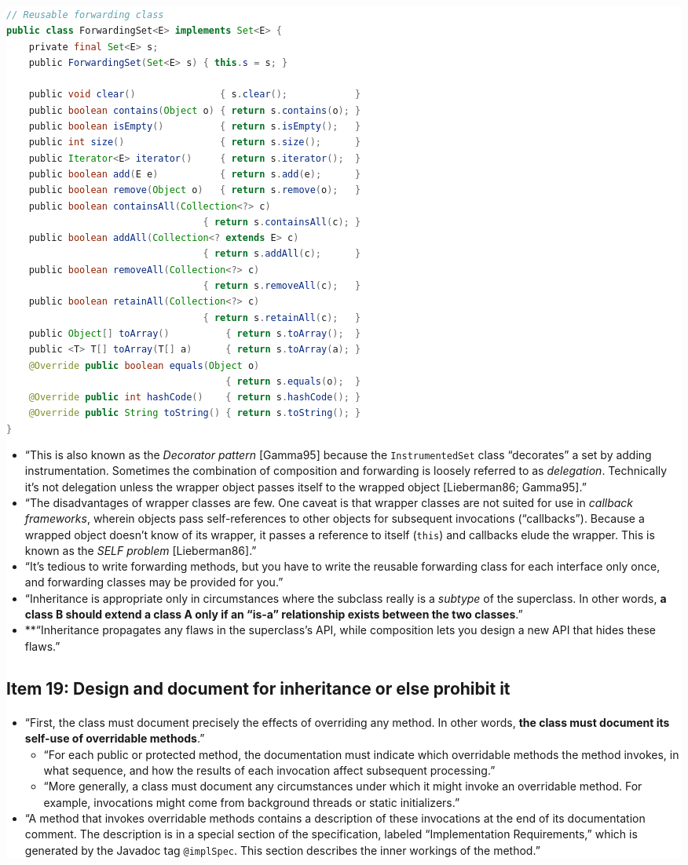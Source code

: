 ```java
// Reusable forwarding class
public class ForwardingSet<E> implements Set<E> {
    private final Set<E> s;
    public ForwardingSet(Set<E> s) { this.s = s; }

    public void clear()               { s.clear();            }
    public boolean contains(Object o) { return s.contains(o); }
    public boolean isEmpty()          { return s.isEmpty();   }
    public int size()                 { return s.size();      }
    public Iterator<E> iterator()     { return s.iterator();  }
    public boolean add(E e)           { return s.add(e);      }
    public boolean remove(Object o)   { return s.remove(o);   }
    public boolean containsAll(Collection<?> c)
                                   { return s.containsAll(c); }
    public boolean addAll(Collection<? extends E> c)
                                   { return s.addAll(c);      }
    public boolean removeAll(Collection<?> c)
                                   { return s.removeAll(c);   }
    public boolean retainAll(Collection<?> c)
                                   { return s.retainAll(c);   }
    public Object[] toArray()          { return s.toArray();  }
    public <T> T[] toArray(T[] a)      { return s.toArray(a); }
    @Override public boolean equals(Object o)
                                       { return s.equals(o);  }
    @Override public int hashCode()    { return s.hashCode(); }
    @Override public String toString() { return s.toString(); }
}
```

* “This is also known as the *Decorator pattern* [Gamma95] because the `InstrumentedSet` class “decorates” a set by adding instrumentation. Sometimes the combination of composition and forwarding is loosely referred to as *delegation*. Technically it’s not delegation unless the wrapper object passes itself to the wrapped object [Lieberman86; Gamma95].”
* “The disadvantages of wrapper classes are few. One caveat is that wrapper classes are not suited for use in *callback frameworks*, wherein objects pass self-references to other objects for subsequent invocations (“callbacks”). Because a wrapped object doesn’t know of its wrapper, it passes a reference to itself (`this`) and callbacks elude the wrapper. This is known as the *SELF problem* [Lieberman86].”
* “It’s tedious to write forwarding methods, but you have to write the reusable forwarding class for each interface only once, and forwarding classes may be provided for you.”
* “Inheritance is appropriate only in circumstances where the subclass really is a *subtype* of the superclass. In other words, **a class B should extend a class A only if an “is-a” relationship exists between the two classes**.”
* **“Inheritance propagates any flaws in the superclass’s API, while composition lets you design a new API that hides these flaws.”

## Item 19: Design and document for inheritance or else prohibit it

* “First, the class must document precisely the effects of overriding any method. In other words, **the class must document its self-use of overridable methods**.”
  * “For each public or protected method, the documentation must indicate which overridable methods the method invokes, in what sequence, and how the results of each invocation affect subsequent processing.”
  * “More generally, a class must document any circumstances under which it might invoke an overridable method. For example, invocations might come from background threads or static initializers.”
* “A method that invokes overridable methods contains a description of these invocations at the end of its documentation comment. The description is in a special section of the specification, labeled “Implementation Requirements,” which is generated by the Javadoc tag `@implSpec`. This section describes the inner workings of the method.”